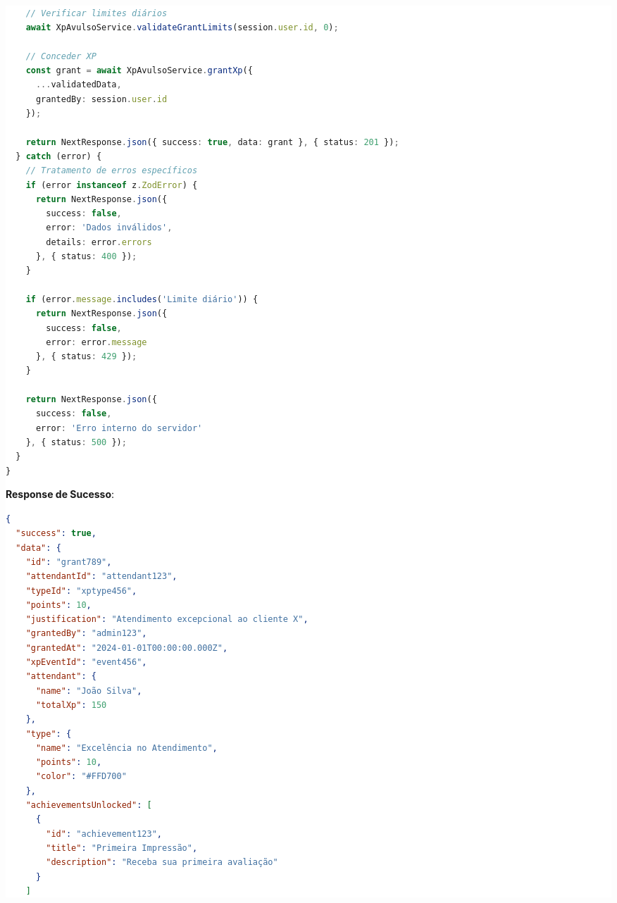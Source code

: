 ```typescript
    // Verificar limites diários
    await XpAvulsoService.validateGrantLimits(session.user.id, 0);

    // Conceder XP
    const grant = await XpAvulsoService.grantXp({
      ...validatedData,
      grantedBy: session.user.id
    });

    return NextResponse.json({ success: true, data: grant }, { status: 201 });
  } catch (error) {
    // Tratamento de erros específicos
    if (error instanceof z.ZodError) {
      return NextResponse.json({
        success: false,
        error: 'Dados inválidos',
        details: error.errors
      }, { status: 400 });
    }

    if (error.message.includes('Limite diário')) {
      return NextResponse.json({
        success: false,
        error: error.message
      }, { status: 429 });
    }

    return NextResponse.json({
      success: false,
      error: 'Erro interno do servidor'
    }, { status: 500 });
  }
}
```

**Response de Sucesso**:
```json
{
  "success": true,
  "data": {
    "id": "grant789",
    "attendantId": "attendant123",
    "typeId": "xptype456",
    "points": 10,
    "justification": "Atendimento excepcional ao cliente X",
    "grantedBy": "admin123",
    "grantedAt": "2024-01-01T00:00:00.000Z",
    "xpEventId": "event456",
    "attendant": {
      "name": "João Silva",
      "totalXp": 150
    },
    "type": {
      "name": "Excelência no Atendimento",
      "points": 10,
      "color": "#FFD700"
    },
    "achievementsUnlocked": [
      {
        "id": "achievement123",
        "title": "Primeira Impressão",
        "description": "Receba sua primeira avaliação"
      }
    ]
```